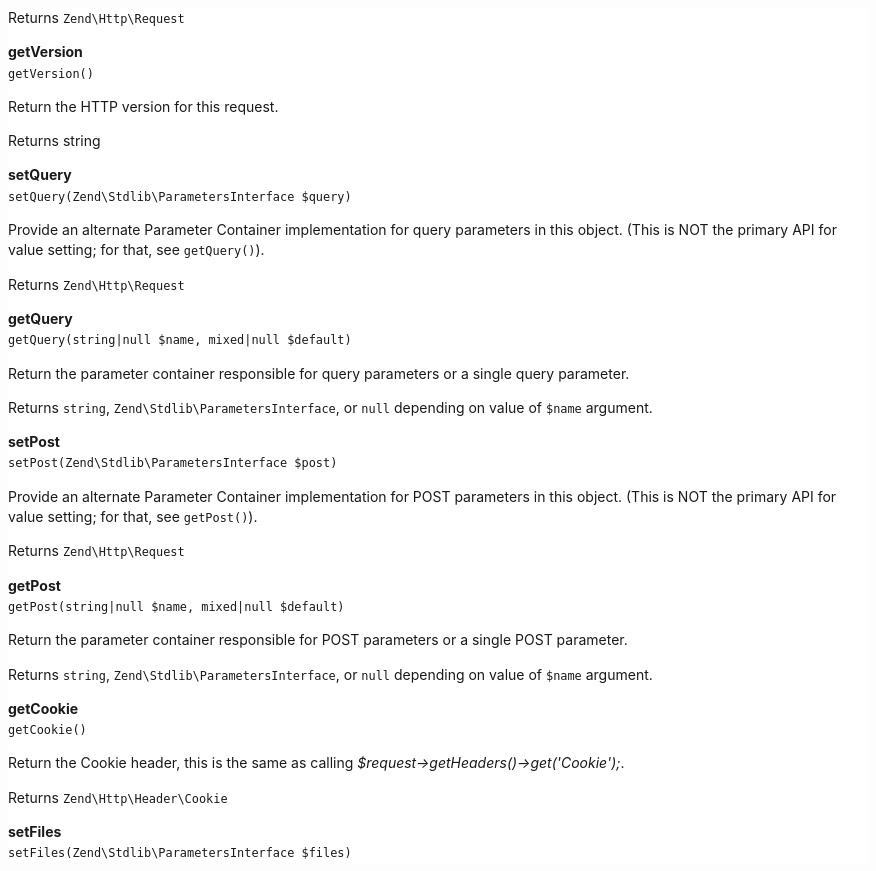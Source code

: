 Returns `Zend\Http\Request`



**getVersion**  
`getVersion()`

Return the HTTP version for this request.

Returns string



**setQuery**  
`setQuery(Zend\Stdlib\ParametersInterface $query)`

Provide an alternate Parameter Container implementation for query parameters in this object. (This
is NOT the primary API for value setting; for that, see `getQuery()`).

Returns `Zend\Http\Request`



**getQuery**  
`getQuery(string|null $name, mixed|null $default)`

Return the parameter container responsible for query parameters or a single query parameter.

Returns `string`, `Zend\Stdlib\ParametersInterface`, or `null` depending on value of `$name`
argument.



**setPost**  
`setPost(Zend\Stdlib\ParametersInterface $post)`

Provide an alternate Parameter Container implementation for POST parameters in this object. (This is
NOT the primary API for value setting; for that, see `getPost()`).

Returns `Zend\Http\Request`



**getPost**  
`getPost(string|null $name, mixed|null $default)`

Return the parameter container responsible for POST parameters or a single POST parameter.

Returns `string`, `Zend\Stdlib\ParametersInterface`, or `null` depending on value of `$name`
argument.



**getCookie**  
`getCookie()`

Return the Cookie header, this is the same as calling
*$request-&gt;getHeaders()-&gt;get('Cookie');*.

Returns `Zend\Http\Header\Cookie`



**setFiles**  
`setFiles(Zend\Stdlib\ParametersInterface $files)`
